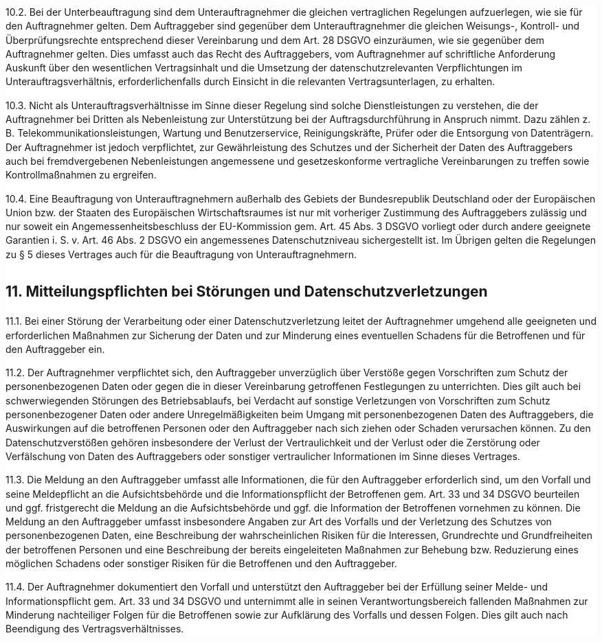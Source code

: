 10.2. Bei der Unterbeauftragung sind dem Unterauftragnehmer die gleichen vertraglichen Regelungen aufzuerlegen, wie sie für den Auftragnehmer gelten. Dem Auftraggeber sind gegenüber dem Unterauftragnehmer die gleichen Weisungs-, Kontroll- und Überprüfungsrechte entsprechend dieser Vereinbarung und dem Art. 28 DSGVO einzuräumen, wie sie gegenüber dem Auftragnehmer gelten. Dies umfasst auch das Recht des Auftraggebers, vom Auftragnehmer auf schriftliche Anforderung Auskunft über den wesentlichen Vertragsinhalt und die Umsetzung der datenschutzrelevanten Verpflichtungen im Unterauftragsverhältnis, erforderlichenfalls durch Einsicht in die relevanten Vertragsunterlagen, zu erhalten.

10.3. Nicht als Unterauftragsverhältnisse im Sinne dieser Regelung sind solche Dienstleistungen zu verstehen, die der Auftragnehmer bei Dritten als Nebenleistung zur Unterstützung bei der Auftragsdurchführung in Anspruch nimmt. Dazu zählen z. B.  Telekommunikationsleistungen, Wartung und Benutzerservice, Reinigungskräfte, Prüfer oder die Entsorgung von Datenträgern. Der Auftragnehmer ist jedoch verpflichtet, zur Gewährleistung des Schutzes und der Sicherheit der Daten des Auftraggebers auch bei fremdvergebenen Nebenleistungen angemessene und gesetzeskonforme vertragliche Vereinbarungen zu treffen sowie Kontrollmaßnahmen zu ergreifen.

10.4. Eine Beauftragung von Unterauftragnehmern außerhalb des Gebiets der Bundesrepublik Deutschland oder der Europäischen Union bzw. der Staaten des Europäischen Wirtschaftsraumes ist nur mit vorheriger Zustimmung des Auftraggebers zulässig und nur soweit ein Angemessenheitsbeschluss der EU-Kommission gem. Art. 45 Abs. 3 DSGVO vorliegt oder durch andere geeignete Garantien i. S. v. Art. 46 Abs. 2 DSGVO ein angemessenes Datenschutzniveau sichergestellt ist. Im Übrigen gelten die Regelungen zu § 5 dieses Vertrages auch für die Beauftragung von Unterauftragnehmern.

## 11. Mitteilungspflichten bei Störungen und Datenschutzverletzungen

11.1. Bei einer Störung der Verarbeitung oder einer Datenschutzverletzung leitet der Auftragnehmer umgehend alle geeigneten und erforderlichen Maßnahmen zur Sicherung der Daten und zur Minderung eines eventuellen Schadens für die Betroffenen und für den Auftraggeber ein.

11.2. Der Auftragnehmer verpflichtet sich, den Auftraggeber unverzüglich über Verstöße gegen Vorschriften zum Schutz der personenbezogenen Daten oder gegen die in dieser Vereinbarung getroffenen Festlegungen zu unterrichten. Dies gilt auch bei schwerwiegenden Störungen des Betriebsablaufs, bei Verdacht auf sonstige Verletzungen von Vorschriften zum Schutz personenbezogener Daten oder andere Unregelmäßigkeiten beim Umgang mit personenbezogenen Daten des Auftraggebers, die Auswirkungen auf die betroffenen Personen oder den Auftraggeber nach sich ziehen oder Schaden verursachen können. Zu den Datenschutzverstößen gehören insbesondere der Verlust der Vertraulichkeit und der Verlust oder die Zerstörung oder Verfälschung von Daten des Auftraggebers oder sonstiger vertraulicher Informationen im Sinne dieses Vertrages.

11.3. Die Meldung an den Auftraggeber umfasst alle Informationen, die für den Auftraggeber erforderlich sind, um den Vorfall und seine Meldepflicht an die Aufsichtsbehörde und die Informationspflicht der Betroffenen gem. Art. 33 und 34 DSGVO beurteilen und ggf. fristgerecht die Meldung an die Aufsichtsbehörde und ggf. die Information der Betroffenen vornehmen zu können. Die Meldung an den Auftraggeber umfasst insbesondere Angaben zur Art des Vorfalls und der Verletzung des Schutzes von personenbezogenen Daten, eine Beschreibung der wahrscheinlichen Risiken für die Interessen, Grundrechte und Grundfreiheiten der betroffenen Personen und eine Beschreibung der bereits eingeleiteten Maßnahmen zur Behebung bzw. Reduzierung eines möglichen Schadens oder sonstiger Risiken für die Betroffenen und den Auftraggeber.

11.4. Der Auftragnehmer dokumentiert den Vorfall und unterstützt den Auftraggeber bei der Erfüllung seiner Melde- und Informationspflicht gem. Art. 33 und 34 DSGVO und unternimmt alle in seinen Verantwortungsbereich fallenden Maßnahmen zur Minderung nachteiliger Folgen für die Betroffenen sowie zur Aufklärung des Vorfalls und dessen Folgen. Dies gilt auch nach Beendigung des Vertragsverhältnisses.
